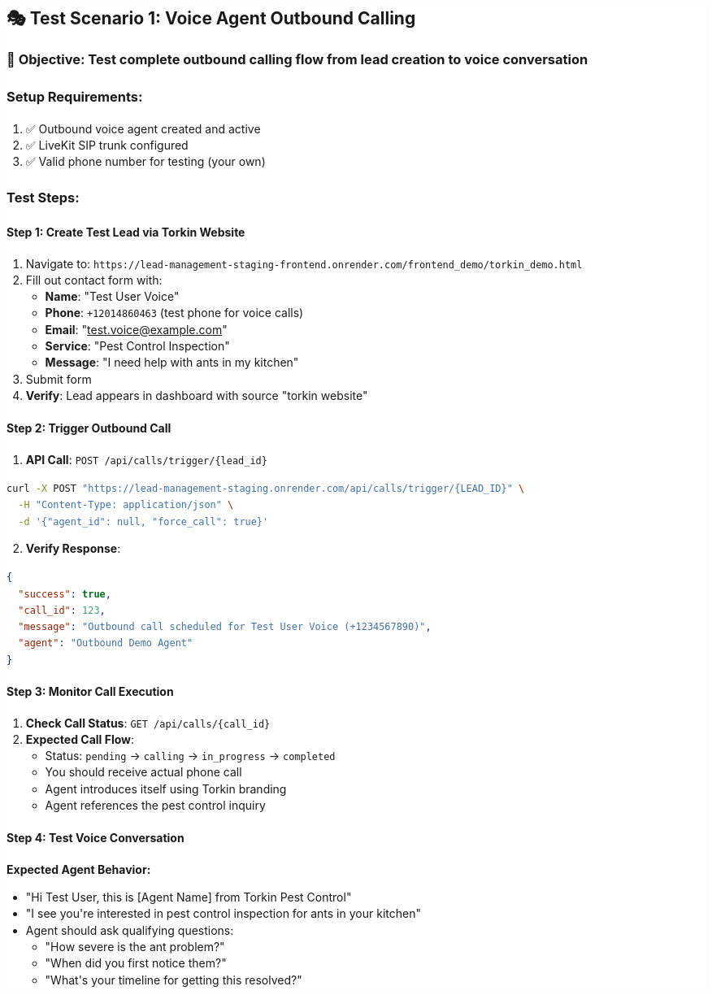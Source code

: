 ## 🎭 Test Scenario 1: Voice Agent Outbound Calling

### 🎯 **Objective**: Test complete outbound calling flow from lead creation to voice conversation

### **Setup Requirements:**
1. ✅ Outbound voice agent created and active
2. ✅ LiveKit SIP trunk configured
3. ✅ Valid phone number for testing (your own)

### **Test Steps:**

#### **Step 1: Create Test Lead via Torkin Website**
1. Navigate to: `https://lead-management-staging-frontend.onrender.com/frontend_demo/torkin_demo.html`
2. Fill out contact form with:
   - **Name**: "Test User Voice"
   - **Phone**: `+12014860463` (test phone for voice calls)
   - **Email**: "test.voice@example.com"
   - **Service**: "Pest Control Inspection"
   - **Message**: "I need help with ants in my kitchen"
3. Submit form
4. **Verify**: Lead appears in dashboard with source "torkin website"

#### **Step 2: Trigger Outbound Call**
1. **API Call**: `POST /api/calls/trigger/{lead_id}`
```bash
curl -X POST "https://lead-management-staging.onrender.com/api/calls/trigger/{LEAD_ID}" \
  -H "Content-Type: application/json" \
  -d '{"agent_id": null, "force_call": true}'
```
2. **Verify Response**:
```json
{
  "success": true,
  "call_id": 123,
  "message": "Outbound call scheduled for Test User Voice (+1234567890)",
  "agent": "Outbound Demo Agent"
}
```

#### **Step 3: Monitor Call Execution**
1. **Check Call Status**: `GET /api/calls/{call_id}`
2. **Expected Call Flow**:
   - Status: `pending` → `calling` → `in_progress` → `completed`
   - You should receive actual phone call
   - Agent introduces itself using Torkin branding
   - Agent references the pest control inquiry

#### **Step 4: Test Voice Conversation**
**Expected Agent Behavior:**
- "Hi Test User, this is [Agent Name] from Torkin Pest Control"
- "I see you're interested in pest control inspection for ants in your kitchen"
- Agent should ask qualifying questions:
  - "How severe is the ant problem?"
  - "When did you first notice them?"
  - "What's your timeline for getting this resolved?"
